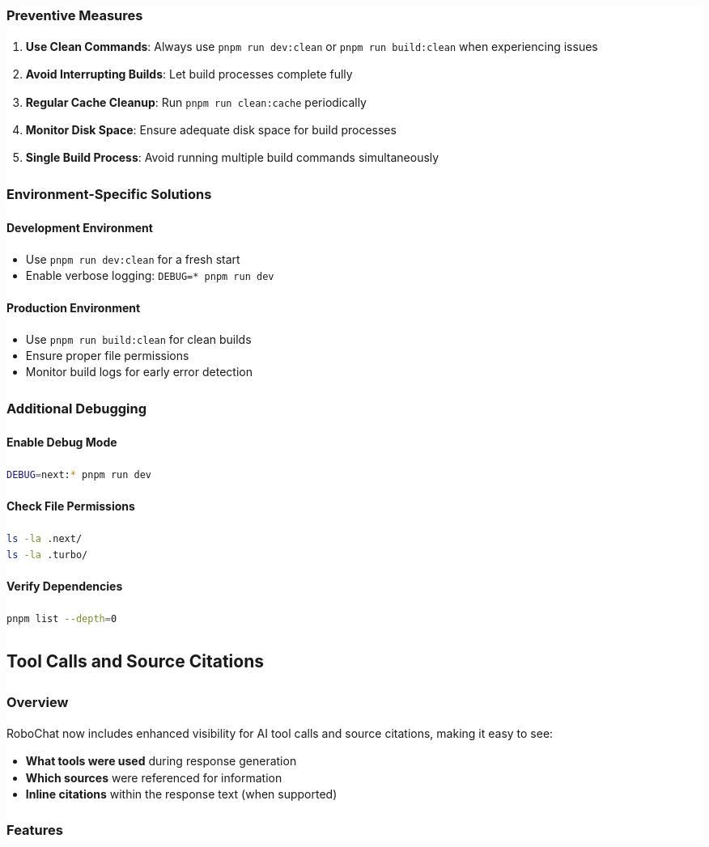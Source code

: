 ### Preventive Measures

1. **Use Clean Commands**: Always use `pnpm run dev:clean` or `pnpm run build:clean` when experiencing issues

2. **Avoid Interrupting Builds**: Let build processes complete fully

3. **Regular Cache Cleanup**: Run `pnpm run clean:cache` periodically

4. **Monitor Disk Space**: Ensure adequate disk space for build processes

5. **Single Build Process**: Avoid running multiple build commands simultaneously

### Environment-Specific Solutions

#### Development Environment
- Use `pnpm run dev:clean` for a fresh start
- Enable verbose logging: `DEBUG=* pnpm run dev`

#### Production Environment
- Use `pnpm run build:clean` for clean builds
- Ensure proper file permissions
- Monitor build logs for early error detection

### Additional Debugging

#### Enable Debug Mode
```bash
DEBUG=next:* pnpm run dev
```

#### Check File Permissions
```bash
ls -la .next/
ls -la .turbo/
```

#### Verify Dependencies
```bash
pnpm list --depth=0
```

## Tool Calls and Source Citations

### Overview
RoboChat now includes enhanced visibility for AI tool calls and source citations, making it easy to see:
- **What tools were used** during response generation
- **Which sources** were referenced for information
- **Inline citations** within the response text (when supported)

### Features
